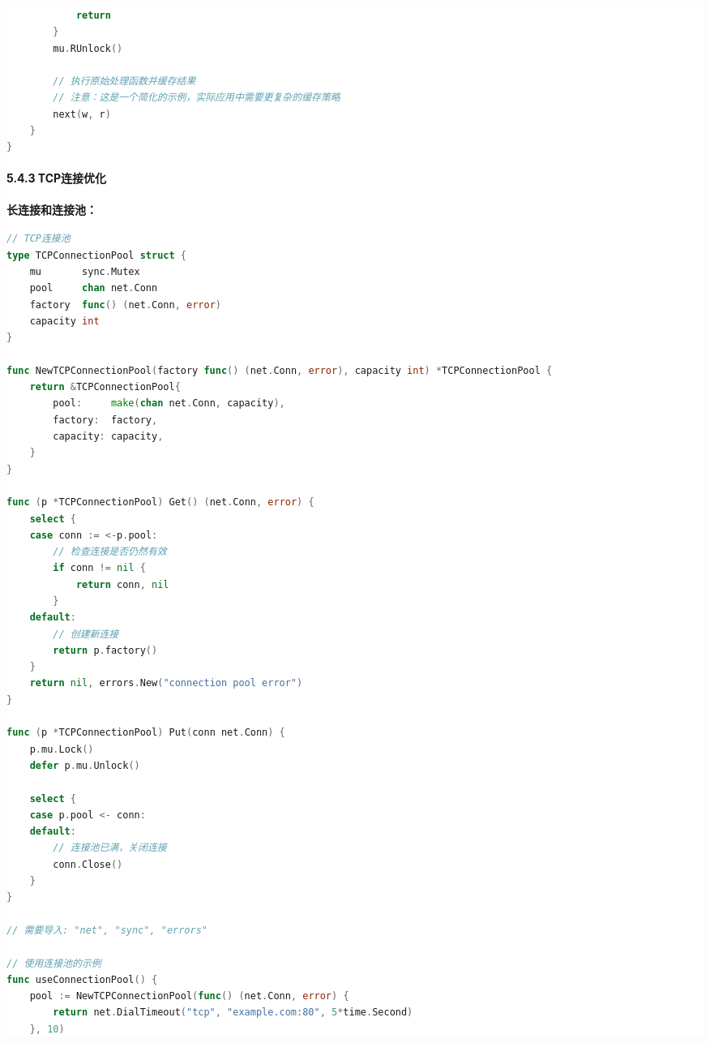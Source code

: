 ```go
            return
        }
        mu.RUnlock()
        
        // 执行原始处理函数并缓存结果
        // 注意：这是一个简化的示例，实际应用中需要更复杂的缓存策略
        next(w, r)
    }
}
```

#### 5.4.3 TCP连接优化

**长连接和连接池：**
```go
// TCP连接池
type TCPConnectionPool struct {
    mu       sync.Mutex
    pool     chan net.Conn
    factory  func() (net.Conn, error)
    capacity int
}

func NewTCPConnectionPool(factory func() (net.Conn, error), capacity int) *TCPConnectionPool {
    return &TCPConnectionPool{
        pool:     make(chan net.Conn, capacity),
        factory:  factory,
        capacity: capacity,
    }
}

func (p *TCPConnectionPool) Get() (net.Conn, error) {
    select {
    case conn := <-p.pool:
        // 检查连接是否仍然有效
        if conn != nil {
            return conn, nil
        }
    default:
        // 创建新连接
        return p.factory()
    }
    return nil, errors.New("connection pool error")
}

func (p *TCPConnectionPool) Put(conn net.Conn) {
    p.mu.Lock()
    defer p.mu.Unlock()
    
    select {
    case p.pool <- conn:
    default:
        // 连接池已满，关闭连接
        conn.Close()
    }
}

// 需要导入: "net", "sync", "errors"

// 使用连接池的示例
func useConnectionPool() {
    pool := NewTCPConnectionPool(func() (net.Conn, error) {
        return net.DialTimeout("tcp", "example.com:80", 5*time.Second)
    }, 10)
```